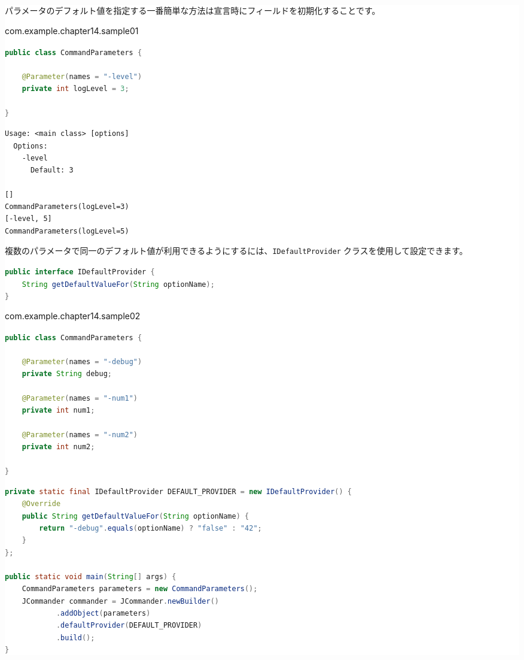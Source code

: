 パラメータのデフォルト値を指定する一番簡単な方法は宣言時にフィールドを初期化することです。

com.example.chapter14.sample01

```java
public class CommandParameters {

    @Parameter(names = "-level")
    private int logLevel = 3;

}
```

```
Usage: <main class> [options]
  Options:
    -level
      Default: 3

[]
CommandParameters(logLevel=3)
[-level, 5]
CommandParameters(logLevel=5)
```

複数のパラメータで同一のデフォルト値が利用できるようにするには、`IDefaultProvider` クラスを使用して設定できます。

```java
public interface IDefaultProvider {
    String getDefaultValueFor(String optionName);
}
```

com.example.chapter14.sample02

```java
public class CommandParameters {

    @Parameter(names = "-debug")
    private String debug;

    @Parameter(names = "-num1")
    private int num1;

    @Parameter(names = "-num2")
    private int num2;

}
```

```java
private static final IDefaultProvider DEFAULT_PROVIDER = new IDefaultProvider() {
    @Override
    public String getDefaultValueFor(String optionName) {
        return "-debug".equals(optionName) ? "false" : "42";
    }
};

public static void main(String[] args) {
    CommandParameters parameters = new CommandParameters();
    JCommander commander = JCommander.newBuilder()
            .addObject(parameters)
            .defaultProvider(DEFAULT_PROVIDER)
            .build();
}
```
